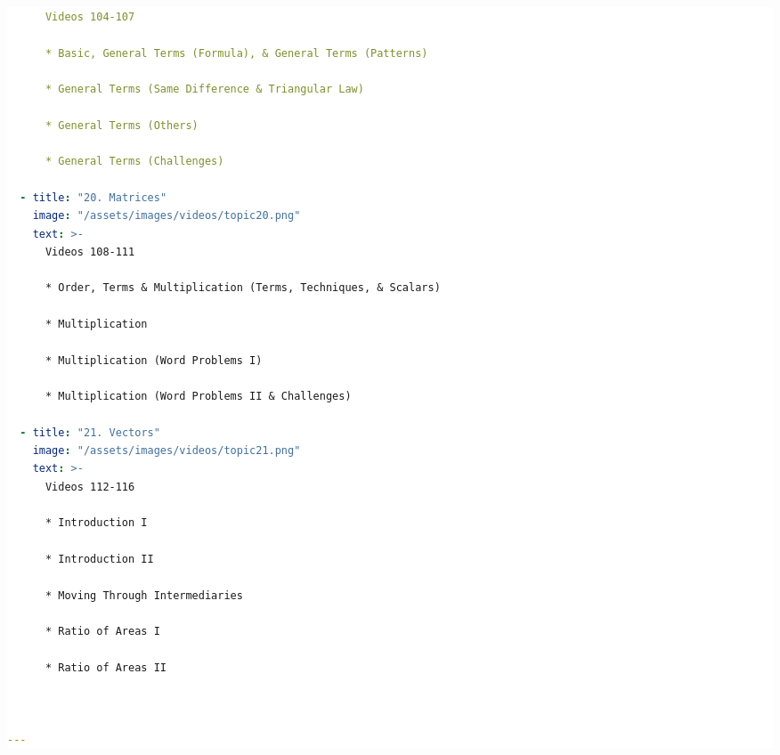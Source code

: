 ```yaml
      Videos 104-107
      
      * Basic, General Terms (Formula), & General Terms (Patterns)
      
      * General Terms (Same Difference & Triangular Law)
      
      * General Terms (Others)
      
      * General Terms (Challenges)

  - title: "20. Matrices"
    image: "/assets/images/videos/topic20.png"
    text: >-
      Videos 108-111
      
      * Order, Terms & Multiplication (Terms, Techniques, & Scalars)
      
      * Multiplication
      
      * Multiplication (Word Problems I)
      
      * Multiplication (Word Problems II & Challenges)

  - title: "21. Vectors"
    image: "/assets/images/videos/topic21.png"
    text: >-
      Videos 112-116
      
      * Introduction I
      
      * Introduction II
      
      * Moving Through Intermediaries
      
      * Ratio of Areas I
      
      * Ratio of Areas II



---
```

